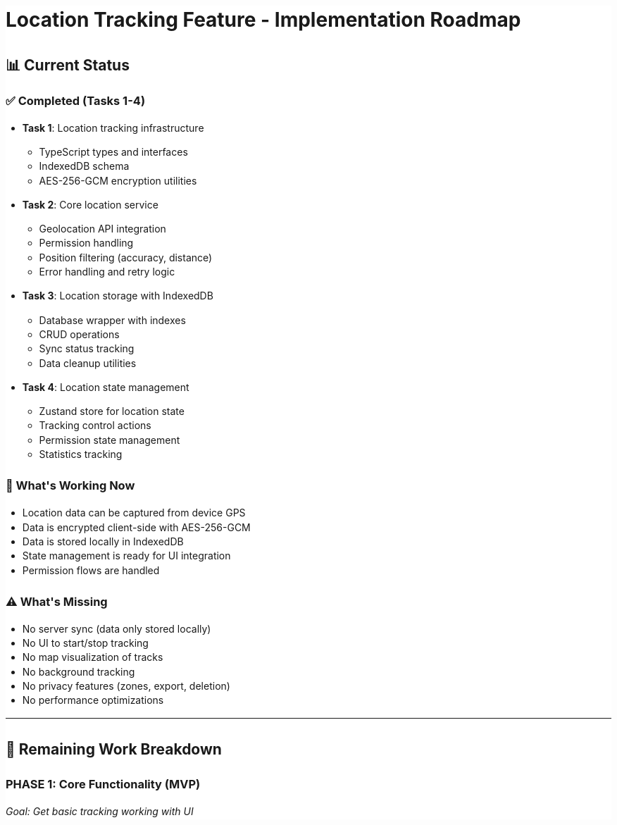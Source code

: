 # Location Tracking Feature - Implementation Roadmap

## 📊 Current Status

### ✅ Completed (Tasks 1-4)
- **Task 1**: Location tracking infrastructure
  - TypeScript types and interfaces
  - IndexedDB schema
  - AES-256-GCM encryption utilities
  
- **Task 2**: Core location service
  - Geolocation API integration
  - Permission handling
  - Position filtering (accuracy, distance)
  - Error handling and retry logic
  
- **Task 3**: Location storage with IndexedDB
  - Database wrapper with indexes
  - CRUD operations
  - Sync status tracking
  - Data cleanup utilities
  
- **Task 4**: Location state management
  - Zustand store for location state
  - Tracking control actions
  - Permission state management
  - Statistics tracking

### 🎯 What's Working Now
- Location data can be captured from device GPS
- Data is encrypted client-side with AES-256-GCM
- Data is stored locally in IndexedDB
- State management is ready for UI integration
- Permission flows are handled

### ⚠️ What's Missing
- No server sync (data only stored locally)
- No UI to start/stop tracking
- No map visualization of tracks
- No background tracking
- No privacy features (zones, export, deletion)
- No performance optimizations

---

## 🚀 Remaining Work Breakdown

### **PHASE 1: Core Functionality (MVP)** 
*Goal: Get basic tracking working with UI*
